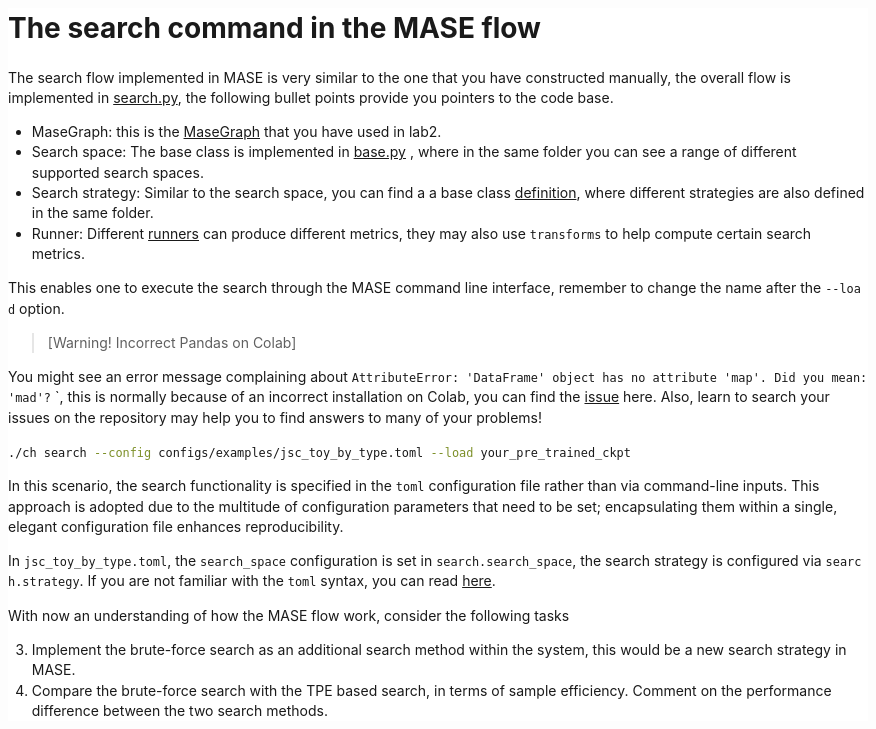 # The search command in the MASE flow

The search flow implemented in MASE is very similar to the one that you have constructed manually, the overall flow is implemented in [search.py](../../machop/chop/actions/search/search.py), the following bullet points provide you pointers to the code base.

- MaseGraph: this is the [MaseGraph](../../machop/chop/passes/graph/mase_graph.py) that you have used in lab2.
- Search space: The base class is implemented in [base.py](../../machop/chop/actions/search/search_space/base.py) , where in the same folder you can see a range of different supported search spaces.
- Search strategy: Similar to the search space, you can find a a base class [definition](../../machop/chop/actions/search/strategies/base.py), where different strategies are also defined in the same folder.
- Runner: Different [runners](../../machop/chop/actions/search/strategies/runners) can produce different metrics, they may also use `transforms` to help compute certain search metrics.

This enables one to execute the search through the MASE command line interface, remember to change the name after the `--load` option.

> [Warning! Incorrect Pandas on Colab]

You might see an error message complaining about `AttributeError: 'DataFrame' object has no attribute 'map'. Did you mean: 'mad'?`
`, this is normally because of an incorrect installation on Colab, you can find the [issue](https://github.com/DeepWok/mase/issues/37#issuecomment-1919191598) here. Also, learn to search your issues on the repository may help you to find answers to many of your problems!

```bash
./ch search --config configs/examples/jsc_toy_by_type.toml --load your_pre_trained_ckpt
```

In this scenario, the search functionality is specified in the `toml` configuration file rather than via command-line inputs. This approach is adopted due to the multitude of configuration parameters that need to be set; encapsulating them within a single, elegant configuration file enhances reproducibility.

In `jsc_toy_by_type.toml`, the `search_space` configuration is set in `search.search_space`, the search strategy is configured via `search.strategy`. If you are not familiar with the `toml` syntax, you can read [here](https://toml.io/en/v1.0.0).

With now an understanding of how the MASE flow work, consider the following tasks

3. Implement the brute-force search as an additional search method within the system, this would be a new search strategy in MASE.
4. Compare the brute-force search with the TPE based search, in terms of sample efficiency. Comment on the performance difference between the two search methods.
